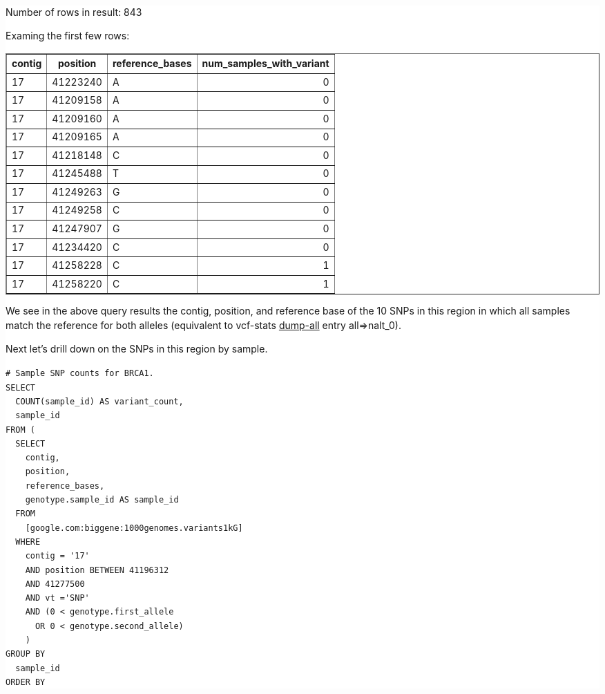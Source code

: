 ```
```

Number of rows in result: 843 

Examing the first few rows:


<TABLE border=1>
<TR> <TH> contig </TH> <TH> position </TH> <TH> reference_bases </TH> <TH> num_samples_with_variant </TH>  </TR>
  <TR> <TD> 17 </TD> <TD align="right"> 41223240 </TD> <TD> A </TD> <TD align="right">   0 </TD> </TR>
  <TR> <TD> 17 </TD> <TD align="right"> 41209158 </TD> <TD> A </TD> <TD align="right">   0 </TD> </TR>
  <TR> <TD> 17 </TD> <TD align="right"> 41209160 </TD> <TD> A </TD> <TD align="right">   0 </TD> </TR>
  <TR> <TD> 17 </TD> <TD align="right"> 41209165 </TD> <TD> A </TD> <TD align="right">   0 </TD> </TR>
  <TR> <TD> 17 </TD> <TD align="right"> 41218148 </TD> <TD> C </TD> <TD align="right">   0 </TD> </TR>
  <TR> <TD> 17 </TD> <TD align="right"> 41245488 </TD> <TD> T </TD> <TD align="right">   0 </TD> </TR>
  <TR> <TD> 17 </TD> <TD align="right"> 41249263 </TD> <TD> G </TD> <TD align="right">   0 </TD> </TR>
  <TR> <TD> 17 </TD> <TD align="right"> 41249258 </TD> <TD> C </TD> <TD align="right">   0 </TD> </TR>
  <TR> <TD> 17 </TD> <TD align="right"> 41247907 </TD> <TD> G </TD> <TD align="right">   0 </TD> </TR>
  <TR> <TD> 17 </TD> <TD align="right"> 41234420 </TD> <TD> C </TD> <TD align="right">   0 </TD> </TR>
  <TR> <TD> 17 </TD> <TD align="right"> 41258228 </TD> <TD> C </TD> <TD align="right">   1 </TD> </TR>
  <TR> <TD> 17 </TD> <TD align="right"> 41258220 </TD> <TD> C </TD> <TD align="right">   1 </TD> </TR>
   </TABLE>

We see in the above query results the contig, position, and reference base of the 10 SNPs in this region in which all samples match the reference for both alleles (equivalent to vcf-stats [dump-all](./vcfstats-output/stats.dump-all) entry all=>nalt_0).

Next let’s drill down on the SNPs in this region by sample.

```
# Sample SNP counts for BRCA1.
SELECT
  COUNT(sample_id) AS variant_count,
  sample_id
FROM (
  SELECT
    contig,
    position,
    reference_bases,
    genotype.sample_id AS sample_id
  FROM
    [google.com:biggene:1000genomes.variants1kG]
  WHERE
    contig = '17'
    AND position BETWEEN 41196312
    AND 41277500
    AND vt ='SNP'
    AND (0 < genotype.first_allele
      OR 0 < genotype.second_allele)
    )
GROUP BY
  sample_id
ORDER BY
```